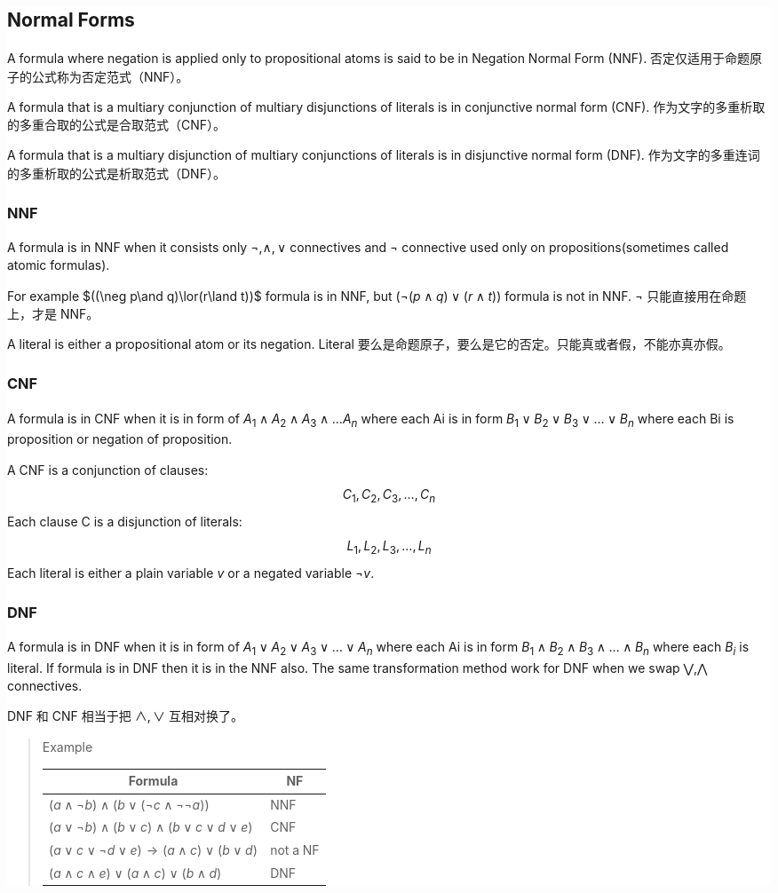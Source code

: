 
## Normal Forms

A formula where negation is applied only to propositional atoms is said to be in Negation Normal Form (NNF). 否定仅适用于命题原子的公式称为否定范式（NNF）。

A formula that is a multiary conjunction of multiary disjunctions of literals is in conjunctive normal form (CNF). 作为文字的多重析取的多重合取的公式是合取范式（CNF）。

A formula that is a multiary disjunction of multiary conjunctions of literals is in disjunctive normal form (DNF). 作为文字的多重连词的多重析取的公式是析取范式（DNF）。



### NNF

A formula is in NNF when it consists only $\neg,\land,\lor$ connectives and $\neg$ connective used only on propositions(sometimes called atomic formulas).



For example $((\neg p\and q)\lor(r\land t))$ formula is in NNF, but $(\neg(p\land q)\lor(r\land t))$ formula is not in NNF. $\neg$ 只能直接用在命题上，才是 NNF。



A literal is either a propositional atom or its negation. Literal 要么是命题原子，要么是它的否定。只能真或者假，不能亦真亦假。

### CNF

A formula is in CNF when it is in form of $A_1\land A_2\land A_3\land\dots A_n$ where each Ai is in form $B_1\lor B_2\lor B_3\lor\dots\lor B_n$ where each Bi is proposition or negation of proposition.

A CNF is a conjunction of clauses:
$$
C_1,C_2,C_3,\dots,C_n
$$
Each clause C is a disjunction of literals:
$$
L_1,L_2,L_3,\dots,L_n
$$
Each literal is either a plain variable $v$ or a negated variable $\neg v$.



### DNF

A formula is in DNF when it is in form of $A_1\lor A_2\lor A_3\lor\dots \lor A_n$ where each Ai is in form $B_1\land B_2\land B_3\land \dots\land B_n$ where each $B_i$ is literal. If formula is in DNF then it is in the NNF also. The same transformation method work for DNF when we swap ⋁,⋀ connectives.

DNF 和 CNF 相当于把 $\land,\lor$ 互相对换了。

> Example
>
> | Formula                                                      | NF       |
> | ------------------------------------------------------------ | -------- |
> | $(a\land\neg b)\land(b\lor(\neg c\land\neg\neg a))$          | NNF      |
> | $(a\lor\neg b)\land(b\lor c)\land(b\lor c\lor d\lor e)$      | CNF      |
> | $(a\lor c\lor\neg d\lor e)\rightarrow(a\land c)\lor(b\lor d)$ | not a NF |
> | $(a\land c\land e)\lor(a\land c)\lor(b\land d)$              | DNF      |
